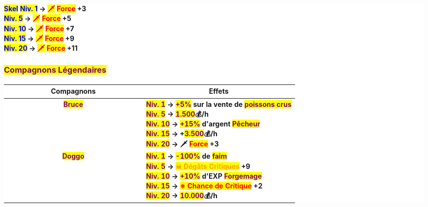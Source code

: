   </tr>

  <tr>
    <td align="center"><mark style="color:blue;"><strong>Skel</strong></mark></td>
    <td>
      <mark style="color:blue;"><strong>Niv. 1</strong></mark><strong> -> </strong><mark style="color:red;"><strong>🗡</strong></mark> <mark style="color:red;"><strong>Force</strong></mark><strong> +3</strong>
      <br><mark style="color:blue;"><strong>Niv. 5</strong></mark><strong> -> </strong><mark style="color:red;"><strong>🗡</strong></mark> <mark style="color:red;"><strong>Force</strong></mark><strong> +5</strong>
      <br><mark style="color:blue;"><strong>Niv. 10</strong></mark><strong> -> </strong><mark style="color:red;"><strong>🗡</strong></mark> <mark style="color:red;"><strong>Force</strong></mark><strong> +7</strong>
      <br><mark style="color:blue;"><strong>Niv. 15</strong></mark><strong> -> </strong><mark style="color:red;"><strong>🗡</strong></mark> <mark style="color:red;"><strong>Force</strong></mark><strong> +9</strong>
      <br><mark style="color:blue;"><strong>Niv. 20</strong></mark><strong> -> </strong><mark style="color:red;"><strong>🗡</strong></mark> <mark style="color:red;"><strong>Force</strong></mark><strong> +11</strong>
    </td>
  </tr>

 </tbody>
</table>

### <mark style="color:purple;">Compagnons Légendaires</mark> <a href="#pets-legendaires" id="pets-legendaires"></a>

<table><thead><tr><th width="270" align="center">Compagnons</th><th>Effets</th></tr></thead><tbody>

  <tr>
    <td align="center"><mark style="color:purple;"><strong>Bruce</strong></mark></td>
    <td>
      <mark style="color:purple;"><strong>Niv. 1</strong></mark><strong> -> </strong><mark style="color:purple;"><strong>+5%</strong></mark><strong> sur la vente de </strong><mark style="color:purple;"><strong>poissons crus</strong></mark>
      <br><mark style="color:purple;"><strong>Niv. 5</strong></mark><strong> -> </strong><mark style="color:purple;"><strong>1.500</strong></mark><strong>💰/h</strong>
      <br><mark style="color:purple;"><strong>Niv. 10</strong></mark><strong> -> </strong><mark style="color:purple;"><strong>+15%</strong></mark><strong> d'argent </strong><mark style="color:purple;"><strong>Pêcheur</strong></mark>
      <br><mark style="color:purple;"><strong>Niv. 15</strong></mark><strong> -> +</strong><mark style="color:purple;"><strong>3.500</strong></mark><strong>💰/h</strong> 
      <br><mark style="color:purple;"><strong>Niv. 20</strong></mark><strong> -> 🗡 </strong><mark style="color:red;"><strong>Force</strong></mark><strong> +3</strong>
    </td>
  </tr>

  <tr>
    <td align="center"><mark style="color:purple;"><strong>Doggo</strong></mark></td>
    <td>
      <mark style="color:purple;"><strong>Niv. 1</strong></mark><strong> -> </strong><mark style="color:purple;"><strong>-100%</strong></mark><strong> de </strong><mark style="color:purple;"><strong>faim</strong></mark>
      <br><mark style="color:purple;"><strong>Niv. 5</strong></mark><strong> -> </strong><mark style="color:orange;"><strong>☠ Dégâts Critiques</strong></mark><strong> +9</strong>
      <br><mark style="color:purple;"><strong>Niv. 10</strong></mark><strong> -> </strong><mark style="color:purple;"><strong>+10%</strong></mark><strong> d'EXP </strong><mark style="color:purple;"><strong>Forgemage</strong></mark>
      <br><mark style="color:purple;"><strong>Niv. 15</strong></mark><strong> -> </strong><mark style="color:red;"><strong>※ Chance de Critique</strong></mark><strong> +2</strong>
      <br><mark style="color:purple;"><strong>Niv. 20</strong></mark><strong> -> </strong><mark style="color:purple;"><strong>10.000</strong></mark><strong>💰/h</strong>
    </td>
  </tr>